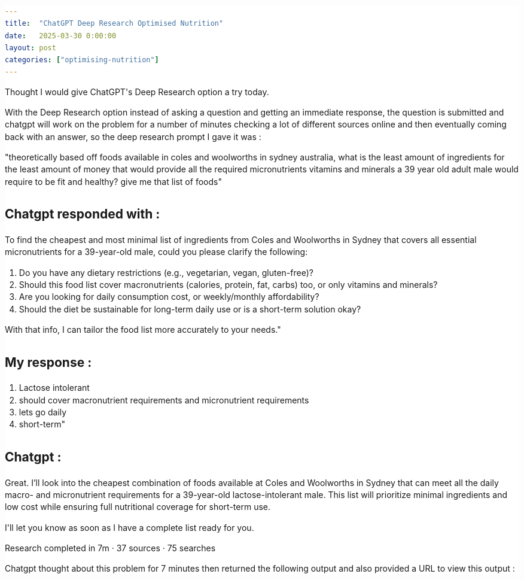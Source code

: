 ```yaml
---
title:  "ChatGPT Deep Research Optimised Nutrition"
date:   2025-03-30 0:00:00
layout: post
categories: ["optimising-nutrition"]
---
```


Thought I would give ChatGPT's Deep Research option a try today. 

With the Deep Research option instead of asking a question and getting an immediate response, the question is submitted and chatgpt will work on the problem for a number of minutes checking a lot of different sources online and then eventually coming back with an answer, so the deep research prompt I gave it was :


"theoretically based off foods available in coles and woolworths in sydney australia, what is the least amount of ingredients for the least amount of money that would provide all the required micronutrients vitamins and minerals a 39 year old adult male would require to be fit and healthy? give me that list of foods"


## Chatgpt responded with :

To find the cheapest and most minimal list of ingredients from Coles and Woolworths in Sydney that covers all essential micronutrients for a 39-year-old male, could you please clarify the following:

1. Do you have any dietary restrictions (e.g., vegetarian, vegan, gluten-free)?
2. Should this food list cover macronutrients (calories, protein, fat, carbs) too, or only vitamins and minerals?
3. Are you looking for daily consumption cost, or weekly/monthly affordability?
4. Should the diet be sustainable for long-term daily use or is a short-term solution okay?

With that info, I can tailor the food list more accurately to your needs."

## My response :

1. Lactose intolerant 
2. should cover macronutrient requirements and micronutrient requirements
3. lets go daily 
4. short-term"

## Chatgpt :

Great. I’ll look into the cheapest combination of foods available at Coles and Woolworths in Sydney that can meet all the daily macro- and micronutrient requirements for a 39-year-old lactose-intolerant male. This list will prioritize minimal ingredients and low cost while ensuring full nutritional coverage for short-term use.

I'll let you know as soon as I have a complete list ready for you.

Research completed in 7m · 37 sources · 75 searches

Chatgpt thought about this problem for 7 minutes then returned the following output and also provided a URL to view this output :
